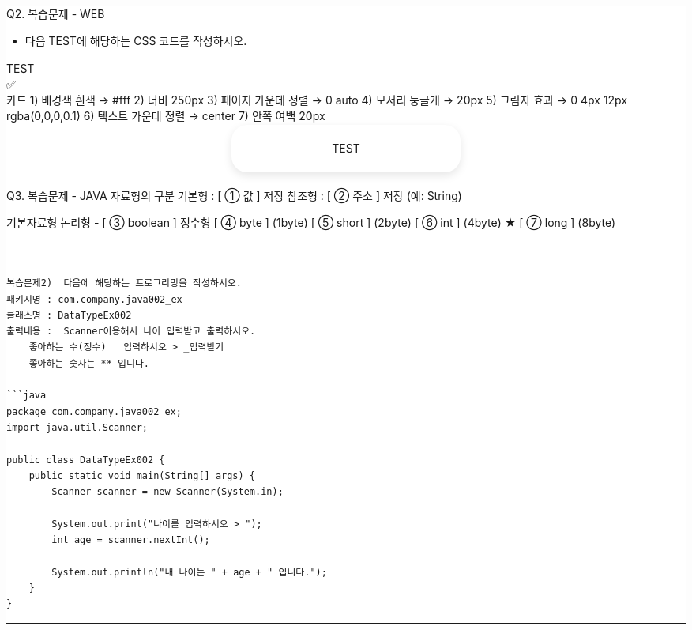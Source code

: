 Q2. 복습문제 - WEB 
- 다음 TEST에 해당하는 CSS 코드를 작성하시오.
<div>TEST</div>
✅ <div> 카드
1) 배경색 흰색 →    #fff
2) 너비 250px
3) 페이지 가운데 정렬 →   0 auto 
4) 모서리 둥글게 →   20px
5) 그림자 효과 →  0 4px 12px rgba(0,0,0,0.1)
6) 텍스트 가운데 정렬 →   center
7) 안쪽 여백 20px

<div style="
  background-color: #fff;
  width: 250px;
  margin: 0 auto;
  margin-bottom: 20px;
  border-radius: 20px;
  box-shadow: 0 4px 12px rgba(0,0,0,0.1);
  text-align: center;
  padding: 20px;
">
  TEST
</div>


Q3. 복습문제 - JAVA
자료형의 구분
기본형 : [ ① 값 ] 저장
참조형 : [ ② 주소 ] 저장 (예: String)

기본자료형
논리형 - [ ③ boolean ]
정수형
[ ④ byte ] (1byte)
[ ⑤ short ] (2byte)
[ ⑥ int ] (4byte) ★
[ ⑦ long ] (8byte)
```


복습문제2)  다음에 해당하는 프로그리밍을 작성하시오.
패키지명 : com.company.java002_ex
클래스명 : DataTypeEx002
출력내용 :  Scanner이용해서 나이 입력받고 출력하시오.
	좋아하는 수(정수)   입력하시오 > _입력받기
	좋아하는 숫자는 ** 입니다.

```java
package com.company.java002_ex;
import java.util.Scanner;

public class DataTypeEx002 {
	public static void main(String[] args) {
		Scanner scanner = new Scanner(System.in);

		System.out.print("나이를 입력하시오 > ");
		int age = scanner.nextInt();
 
		System.out.println("내 나이는 " + age + " 입니다.");
	}
}
```
---